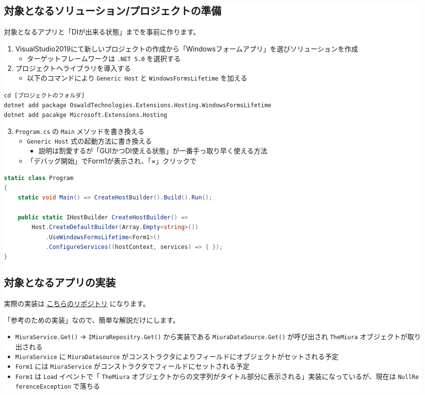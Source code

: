 ## 対象となるソリューション/プロジェクトの準備

対象となるアプリと「DIが出来る状態」までを事前に作ります。

1. VisualStudio2019にて新しいプロジェクトの作成から「Windowsフォームアプリ」を選びソリューションを作成
   - ターゲットフレームワークは `.NET 5.0` を選択する
2. プロジェクトへライブラリを導入する
   - 以下のコマンドにより `Generic Host` と `WindowsFormsLifetime` を加える

```DOS
cd [プロジェクトのフォルダ]
dotnet add package OswaldTechnologies.Extensions.Hosting.WindowsFormsLifetime
dotnet add pacakge Microsoft.Extensions.Hosting
```

3. `Program.cs` の `Main` メソッドを書き換える
   - `Generic Host` 式の起動方法に書き換える
     - 説明は割愛するが「GUIかつDI使える状態」が一番手っ取り早く使える方法
   - 「デバッグ開始」でForm1が表示され、「×」クリックで

```c#
static class Program
{
    static void Main() => CreateHostBuilder().Build().Run();

    public static IHostBuilder CreateHostBuilder() =>
        Host.CreateDefaultBuilder(Array.Empty<string>())
            .UseWindowsFormsLifetime<Form1>()
            .ConfigureServices((hostContext, services) => { });
}
```

## 対象となるアプリの実装

実際の実装は [こちらのリポジトリ]() になります。

「参考のための実装」なので、簡単な解説だけにします。

- `MiuraService.Get()` -> `IMiuraRepositry.Get()` から実装である `MiuraDataSource.Get()` が呼び出され `TheMiura` オブジェクトが取り出される
- `MiuraService` に `MiuraDatasource` がコンストラクタによりフィールドにオブジェクトがセットされる予定
- `Form1` には `MiuraService` がコンストラクタでフィールドにセットされる予定
- `Form1` は `Load` イベントで「 `TheMiura` オブジェクトからの文字列がタイトル部分に表示される」実装になっているが、現在は `NullReferenceException` で落ちる
